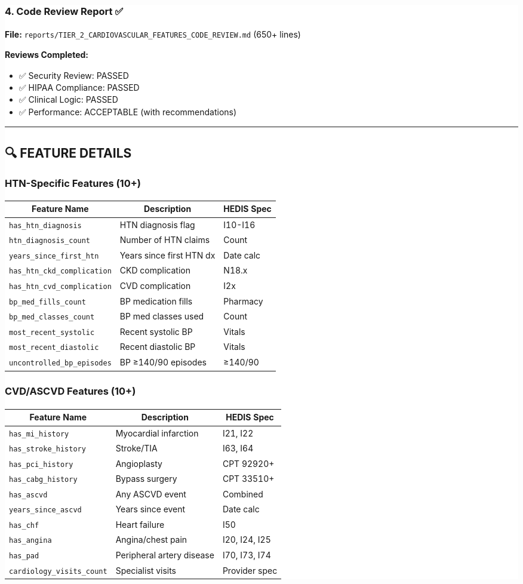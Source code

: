 ### 4. Code Review Report ✅
**File:** `reports/TIER_2_CARDIOVASCULAR_FEATURES_CODE_REVIEW.md` (650+ lines)

**Reviews Completed:**
- ✅ Security Review: PASSED
- ✅ HIPAA Compliance: PASSED
- ✅ Clinical Logic: PASSED
- ✅ Performance: ACCEPTABLE (with recommendations)

---

## 🔍 FEATURE DETAILS

### HTN-Specific Features (10+)

| Feature Name | Description | HEDIS Spec |
|-------------|-------------|------------|
| `has_htn_diagnosis` | HTN diagnosis flag | I10-I16 |
| `htn_diagnosis_count` | Number of HTN claims | Count |
| `years_since_first_htn` | Years since first HTN dx | Date calc |
| `has_htn_ckd_complication` | CKD complication | N18.x |
| `has_htn_cvd_complication` | CVD complication | I2x |
| `bp_med_fills_count` | BP medication fills | Pharmacy |
| `bp_med_classes_count` | BP med classes used | Count |
| `most_recent_systolic` | Recent systolic BP | Vitals |
| `most_recent_diastolic` | Recent diastolic BP | Vitals |
| `uncontrolled_bp_episodes` | BP ≥140/90 episodes | ≥140/90 |

### CVD/ASCVD Features (10+)

| Feature Name | Description | HEDIS Spec |
|-------------|-------------|------------|
| `has_mi_history` | Myocardial infarction | I21, I22 |
| `has_stroke_history` | Stroke/TIA | I63, I64 |
| `has_pci_history` | Angioplasty | CPT 92920+ |
| `has_cabg_history` | Bypass surgery | CPT 33510+ |
| `has_ascvd` | Any ASCVD event | Combined |
| `years_since_ascvd` | Years since event | Date calc |
| `has_chf` | Heart failure | I50 |
| `has_angina` | Angina/chest pain | I20, I24, I25 |
| `has_pad` | Peripheral artery disease | I70, I73, I74 |
| `cardiology_visits_count` | Specialist visits | Provider spec |

